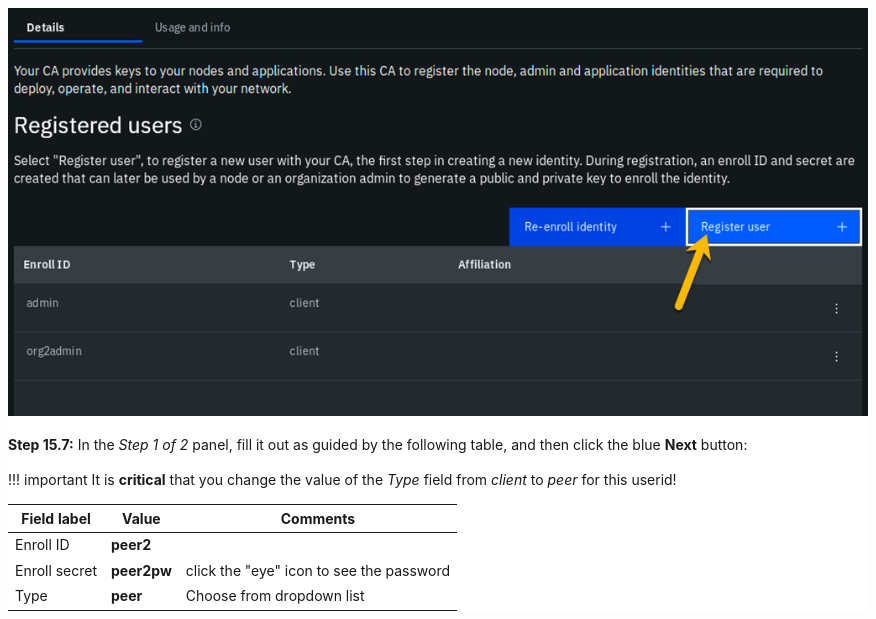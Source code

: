 ![image](images/ibpconsole/0920_AfterOrg2AdminAdded.png)

**Step 15.7:** In the *Step 1 of 2* panel, fill it out as guided by the following table, and then click the blue **Next** button:

!!! important
       It is **critical** that you change the value of the *Type* field from *client* to *peer* for this userid!

|Field label|Value|Comments|
|-----------|-----|--------|
|Enroll ID|**peer2**||
|Enroll secret|**peer2pw**|click the "eye" icon to see the password|
|Type|**peer**|Choose from dropdown list|
